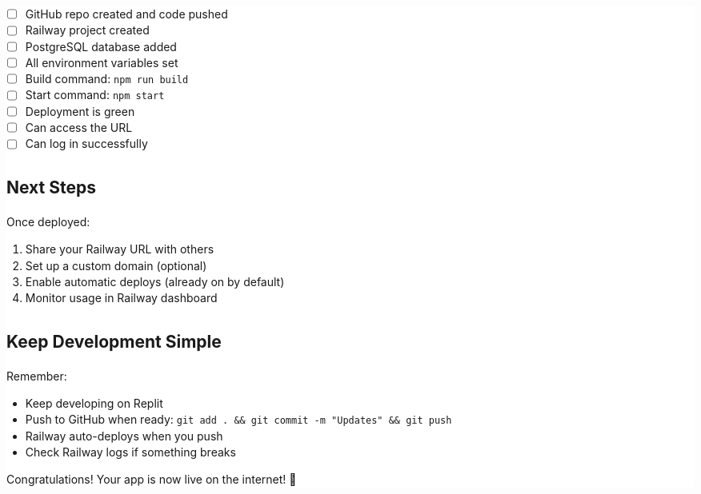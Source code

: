 - [ ] GitHub repo created and code pushed
- [ ] Railway project created
- [ ] PostgreSQL database added
- [ ] All environment variables set
- [ ] Build command: `npm run build`
- [ ] Start command: `npm start`
- [ ] Deployment is green
- [ ] Can access the URL
- [ ] Can log in successfully

## Next Steps

Once deployed:
1. Share your Railway URL with others
2. Set up a custom domain (optional)
3. Enable automatic deploys (already on by default)
4. Monitor usage in Railway dashboard

## Keep Development Simple

Remember:
- Keep developing on Replit
- Push to GitHub when ready: `git add . && git commit -m "Updates" && git push`
- Railway auto-deploys when you push
- Check Railway logs if something breaks

Congratulations! Your app is now live on the internet! 🎉
